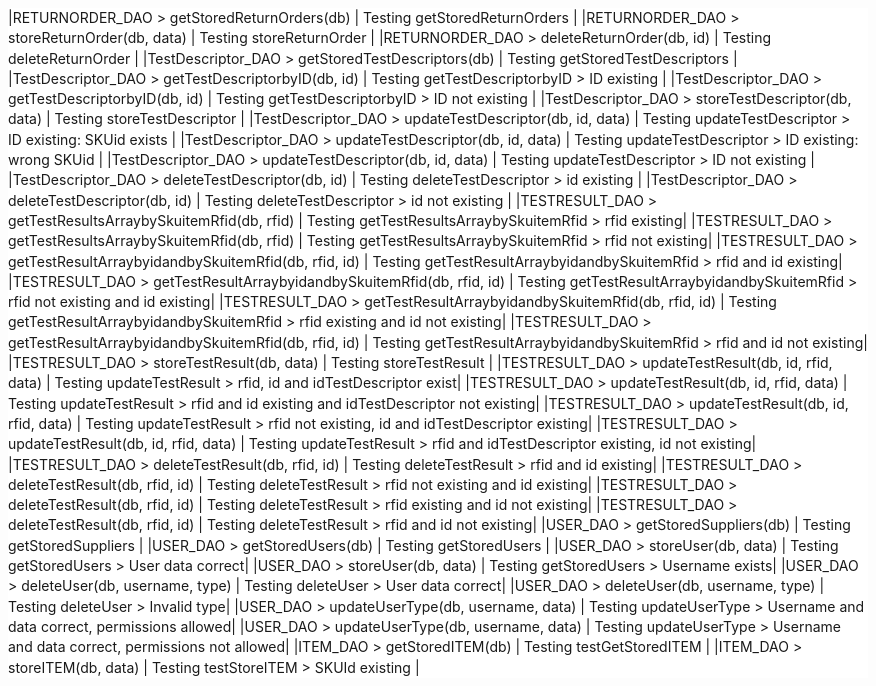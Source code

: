 |RETURNORDER_DAO > getStoredReturnOrders(db) | Testing getStoredReturnOrders |
|RETURNORDER_DAO > storeReturnOrder(db, data) | Testing storeReturnOrder |
|RETURNORDER_DAO > deleteReturnOrder(db, id) | Testing deleteReturnOrder |
|TestDescriptor_DAO > getStoredTestDescriptors(db) | Testing getStoredTestDescriptors |
|TestDescriptor_DAO > getTestDescriptorbyID(db, id) | Testing getTestDescriptorbyID > ID existing |
|TestDescriptor_DAO > getTestDescriptorbyID(db, id) | Testing getTestDescriptorbyID > ID not existing |
|TestDescriptor_DAO > storeTestDescriptor(db, data) | Testing storeTestDescriptor |
|TestDescriptor_DAO > updateTestDescriptor(db, id, data) | Testing updateTestDescriptor > ID existing: SKUid exists |
|TestDescriptor_DAO > updateTestDescriptor(db, id, data) | Testing updateTestDescriptor > ID existing: wrong SKUid |
|TestDescriptor_DAO > updateTestDescriptor(db, id, data) | Testing updateTestDescriptor > ID not existing |
|TestDescriptor_DAO > deleteTestDescriptor(db, id) | Testing deleteTestDescriptor > id existing | 
|TestDescriptor_DAO > deleteTestDescriptor(db, id) | Testing deleteTestDescriptor > id not existing |
|TESTRESULT_DAO > getTestResultsArraybySkuitemRfid(db, rfid) | Testing getTestResultsArraybySkuitemRfid > rfid existing|
|TESTRESULT_DAO > getTestResultsArraybySkuitemRfid(db, rfid) | Testing getTestResultsArraybySkuitemRfid > rfid not existing|
|TESTRESULT_DAO > getTestResultArraybyidandbySkuitemRfid(db, rfid, id) | Testing getTestResultArraybyidandbySkuitemRfid > rfid and id existing|
|TESTRESULT_DAO > getTestResultArraybyidandbySkuitemRfid(db, rfid, id) | Testing getTestResultArraybyidandbySkuitemRfid > rfid not existing and id existing|
|TESTRESULT_DAO > getTestResultArraybyidandbySkuitemRfid(db, rfid, id) | Testing getTestResultArraybyidandbySkuitemRfid > rfid existing and id not existing|
|TESTRESULT_DAO > getTestResultArraybyidandbySkuitemRfid(db, rfid, id) | Testing getTestResultArraybyidandbySkuitemRfid > rfid and id not existing|
|TESTRESULT_DAO > storeTestResult(db, data) | Testing storeTestResult |
|TESTRESULT_DAO > updateTestResult(db, id, rfid, data) | Testing updateTestResult > rfid, id and idTestDescriptor exist|
|TESTRESULT_DAO > updateTestResult(db, id, rfid, data) | Testing updateTestResult > rfid and id existing and idTestDescriptor not existing|
|TESTRESULT_DAO > updateTestResult(db, id, rfid, data) | Testing updateTestResult > rfid not existing, id and idTestDescriptor existing|
|TESTRESULT_DAO > updateTestResult(db, id, rfid, data) | Testing updateTestResult > rfid and idTestDescriptor existing, id not existing|
|TESTRESULT_DAO > deleteTestResult(db, rfid, id) | Testing deleteTestResult > rfid and id existing|
|TESTRESULT_DAO > deleteTestResult(db, rfid, id) | Testing deleteTestResult > rfid not existing and id existing|
|TESTRESULT_DAO > deleteTestResult(db, rfid, id) | Testing deleteTestResult > rfid existing and id not existing|
|TESTRESULT_DAO > deleteTestResult(db, rfid, id) | Testing deleteTestResult > rfid and id not existing|
|USER_DAO > getStoredSuppliers(db) | Testing getStoredSuppliers |
|USER_DAO > getStoredUsers(db) | Testing getStoredUsers |
|USER_DAO > storeUser(db, data) | Testing getStoredUsers > User data correct|
|USER_DAO > storeUser(db, data) | Testing getStoredUsers > Username exists|
|USER_DAO > deleteUser(db, username, type) | Testing deleteUser > User data correct|
|USER_DAO > deleteUser(db, username, type) | Testing deleteUser > Invalid type|
|USER_DAO > updateUserType(db, username, data) | Testing updateUserType > Username and data correct, permissions allowed|
|USER_DAO > updateUserType(db, username, data) | Testing updateUserType > Username and data correct, permissions not allowed|
|ITEM_DAO > getStoredITEM(db) | Testing testGetStoredITEM |
|ITEM_DAO > storeITEM(db, data) | Testing testStoreITEM > SKUId existing  |